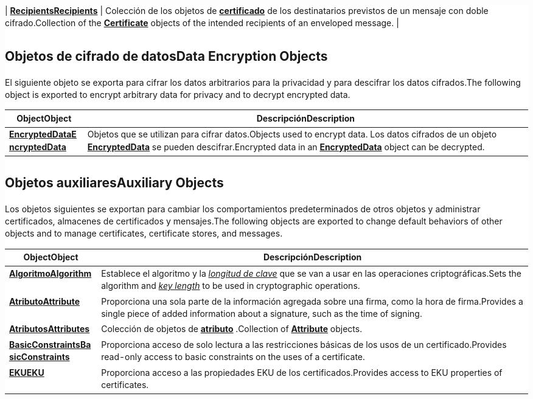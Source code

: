 | [<span data-ttu-id="d78c4-161">**Recipients**</span><span class="sxs-lookup"><span data-stu-id="d78c4-161">**Recipients**</span></span>](recipients.md)       | <span data-ttu-id="d78c4-162">Colección de los objetos de [**certificado**](certificate.md) de los destinatarios previstos de un mensaje con doble cifrado.</span><span class="sxs-lookup"><span data-stu-id="d78c4-162">Collection of the [**Certificate**](certificate.md) objects of the intended recipients of an enveloped message.</span></span>                           |



 

## <a name="data-encryption-objects"></a><span data-ttu-id="d78c4-163">Objetos de cifrado de datos</span><span class="sxs-lookup"><span data-stu-id="d78c4-163">Data Encryption Objects</span></span>

<span data-ttu-id="d78c4-164">El siguiente objeto se exporta para cifrar los datos arbitrarios para la privacidad y para descifrar los datos cifrados.</span><span class="sxs-lookup"><span data-stu-id="d78c4-164">The following object is exported to encrypt arbitrary data for privacy and to decrypt encrypted data.</span></span>



| <span data-ttu-id="d78c4-165">Object</span><span class="sxs-lookup"><span data-stu-id="d78c4-165">Object</span></span>                                 | <span data-ttu-id="d78c4-166">Descripción</span><span class="sxs-lookup"><span data-stu-id="d78c4-166">Description</span></span>                                                                                                        |
|----------------------------------------|--------------------------------------------------------------------------------------------------------------------|
| [<span data-ttu-id="d78c4-167">**EncryptedData**</span><span class="sxs-lookup"><span data-stu-id="d78c4-167">**EncryptedData**</span></span>](encrypteddata.md) | <span data-ttu-id="d78c4-168">Objetos que se utilizan para cifrar datos.</span><span class="sxs-lookup"><span data-stu-id="d78c4-168">Objects used to encrypt data.</span></span> <span data-ttu-id="d78c4-169">Los datos cifrados de un objeto [**EncryptedData**](encrypteddata.md) se pueden descifrar.</span><span class="sxs-lookup"><span data-stu-id="d78c4-169">Encrypted data in an [**EncryptedData**](encrypteddata.md) object can be decrypted.</span></span> |



 

## <a name="auxiliary-objects"></a><span data-ttu-id="d78c4-170">Objetos auxiliares</span><span class="sxs-lookup"><span data-stu-id="d78c4-170">Auxiliary Objects</span></span>

<span data-ttu-id="d78c4-171">Los objetos siguientes se exportan para cambiar los comportamientos predeterminados de otros objetos y administrar certificados, almacenes de certificados y mensajes.</span><span class="sxs-lookup"><span data-stu-id="d78c4-171">The following objects are exported to change default behaviors of other objects and to manage certificates, certificate stores, and messages.</span></span>



| <span data-ttu-id="d78c4-172">Object</span><span class="sxs-lookup"><span data-stu-id="d78c4-172">Object</span></span>                                         | <span data-ttu-id="d78c4-173">Descripción</span><span class="sxs-lookup"><span data-stu-id="d78c4-173">Description</span></span>                                                                                                                                     |
|------------------------------------------------|-------------------------------------------------------------------------------------------------------------------------------------------------|
| [<span data-ttu-id="d78c4-174">**Algoritmo**</span><span class="sxs-lookup"><span data-stu-id="d78c4-174">**Algorithm**</span></span>](algorithm.md)                 | <span data-ttu-id="d78c4-175">Establece el algoritmo y la [*longitud de clave*](../secgloss/k-gly.md) que se van a usar en las operaciones criptográficas.</span><span class="sxs-lookup"><span data-stu-id="d78c4-175">Sets the algorithm and [*key length*](../secgloss/k-gly.md) to be used in cryptographic operations.</span></span> |
| [<span data-ttu-id="d78c4-176">**Atributo**</span><span class="sxs-lookup"><span data-stu-id="d78c4-176">**Attribute**</span></span>](attribute.md)                 | <span data-ttu-id="d78c4-177">Proporciona una sola parte de la información agregada sobre una firma, como la hora de firma.</span><span class="sxs-lookup"><span data-stu-id="d78c4-177">Provides a single piece of added information about a signature, such as the time of signing.</span></span>                                                    |
| [<span data-ttu-id="d78c4-178">**Atributos**</span><span class="sxs-lookup"><span data-stu-id="d78c4-178">**Attributes**</span></span>](attributes.md)               | <span data-ttu-id="d78c4-179">Colección de objetos de [**atributo**](attribute.md) .</span><span class="sxs-lookup"><span data-stu-id="d78c4-179">Collection of [**Attribute**](attribute.md) objects.</span></span>                                                                                           |
| [<span data-ttu-id="d78c4-180">**BasicConstraints**</span><span class="sxs-lookup"><span data-stu-id="d78c4-180">**BasicConstraints**</span></span>](basicconstraints.md)   | <span data-ttu-id="d78c4-181">Proporciona acceso de solo lectura a las restricciones básicas de los usos de un certificado.</span><span class="sxs-lookup"><span data-stu-id="d78c4-181">Provides read-only access to basic constraints on the uses of a certificate.</span></span>                                                                    |
| [<span data-ttu-id="d78c4-182">**EKU**</span><span class="sxs-lookup"><span data-stu-id="d78c4-182">**EKU**</span></span>](eku.md)                             | <span data-ttu-id="d78c4-183">Proporciona acceso a las propiedades EKU de los certificados.</span><span class="sxs-lookup"><span data-stu-id="d78c4-183">Provides access to EKU properties of certificates.</span></span>                                                                                              |
